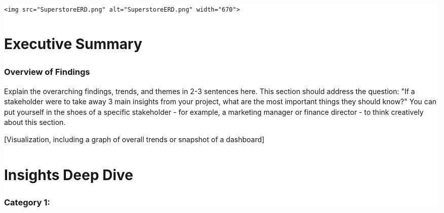     <img src="SuperstoreERD.png" alt="SuperstoreERD.png" width="670">
</p>

# Executive Summary

### Overview of Findings

Explain the overarching findings, trends, and themes in 2-3 sentences here. This section should address the question: "If a stakeholder were to take away 3 main insights from your project, what are the most important things they should know?" You can put yourself in the shoes of a specific stakeholder - for example, a marketing manager or finance director - to think creatively about this section.

[Visualization, including a graph of overall trends or snapshot of a dashboard]



# Insights Deep Dive
### Category 1:
